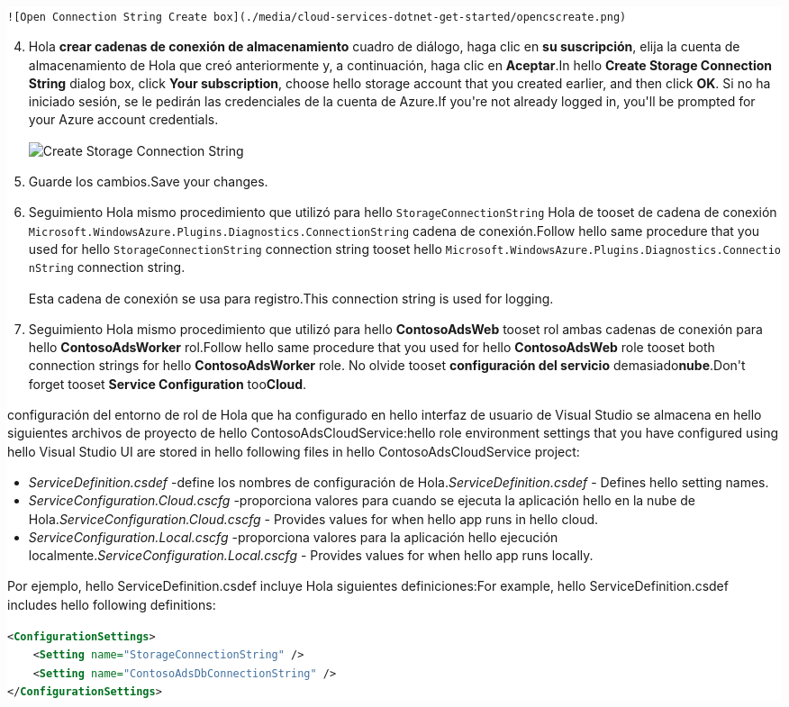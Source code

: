     ![Open Connection String Create box](./media/cloud-services-dotnet-get-started/opencscreate.png)
4. <span data-ttu-id="2d07e-283">Hola **crear cadenas de conexión de almacenamiento** cuadro de diálogo, haga clic en **su suscripción**, elija la cuenta de almacenamiento de Hola que creó anteriormente y, a continuación, haga clic en **Aceptar**.</span><span class="sxs-lookup"><span data-stu-id="2d07e-283">In hello **Create Storage Connection String** dialog box, click **Your subscription**, choose hello storage account that you created earlier, and then click **OK**.</span></span> <span data-ttu-id="2d07e-284">Si no ha iniciado sesión, se le pedirán las credenciales de la cuenta de Azure.</span><span class="sxs-lookup"><span data-stu-id="2d07e-284">If you're not already logged in, you'll be prompted for your Azure account credentials.</span></span>

    ![Create Storage Connection String](./media/cloud-services-dotnet-get-started/createstoragecs.png)
5. <span data-ttu-id="2d07e-286">Guarde los cambios.</span><span class="sxs-lookup"><span data-stu-id="2d07e-286">Save your changes.</span></span>
6. <span data-ttu-id="2d07e-287">Seguimiento Hola mismo procedimiento que utilizó para hello `StorageConnectionString` Hola de tooset de cadena de conexión `Microsoft.WindowsAzure.Plugins.Diagnostics.ConnectionString` cadena de conexión.</span><span class="sxs-lookup"><span data-stu-id="2d07e-287">Follow hello same procedure that you used for hello `StorageConnectionString` connection string tooset hello `Microsoft.WindowsAzure.Plugins.Diagnostics.ConnectionString` connection string.</span></span>

    <span data-ttu-id="2d07e-288">Esta cadena de conexión se usa para registro.</span><span class="sxs-lookup"><span data-stu-id="2d07e-288">This connection string is used for logging.</span></span>
7. <span data-ttu-id="2d07e-289">Seguimiento Hola mismo procedimiento que utilizó para hello **ContosoAdsWeb** tooset rol ambas cadenas de conexión para hello **ContosoAdsWorker** rol.</span><span class="sxs-lookup"><span data-stu-id="2d07e-289">Follow hello same procedure that you used for hello **ContosoAdsWeb** role tooset both connection strings for hello **ContosoAdsWorker** role.</span></span> <span data-ttu-id="2d07e-290">No olvide tooset **configuración del servicio** demasiado**nube**.</span><span class="sxs-lookup"><span data-stu-id="2d07e-290">Don't forget tooset **Service Configuration** too**Cloud**.</span></span>

<span data-ttu-id="2d07e-291">configuración del entorno de rol de Hola que ha configurado en hello interfaz de usuario de Visual Studio se almacena en hello siguientes archivos de proyecto de hello ContosoAdsCloudService:</span><span class="sxs-lookup"><span data-stu-id="2d07e-291">hello role environment settings that you have configured using hello Visual Studio UI are stored in hello following files in hello ContosoAdsCloudService project:</span></span>

* <span data-ttu-id="2d07e-292">*ServiceDefinition.csdef* -define los nombres de configuración de Hola.</span><span class="sxs-lookup"><span data-stu-id="2d07e-292">*ServiceDefinition.csdef* - Defines hello setting names.</span></span>
* <span data-ttu-id="2d07e-293">*ServiceConfiguration.Cloud.cscfg* -proporciona valores para cuando se ejecuta la aplicación hello en la nube de Hola.</span><span class="sxs-lookup"><span data-stu-id="2d07e-293">*ServiceConfiguration.Cloud.cscfg* - Provides values for when hello app runs in hello cloud.</span></span>
* <span data-ttu-id="2d07e-294">*ServiceConfiguration.Local.cscfg* -proporciona valores para la aplicación hello ejecución localmente.</span><span class="sxs-lookup"><span data-stu-id="2d07e-294">*ServiceConfiguration.Local.cscfg* - Provides values for when hello app runs locally.</span></span>

<span data-ttu-id="2d07e-295">Por ejemplo, hello ServiceDefinition.csdef incluye Hola siguientes definiciones:</span><span class="sxs-lookup"><span data-stu-id="2d07e-295">For example, hello ServiceDefinition.csdef includes hello following definitions:</span></span>

```xml
<ConfigurationSettings>
    <Setting name="StorageConnectionString" />
    <Setting name="ContosoAdsDbConnectionString" />
</ConfigurationSettings>
```

